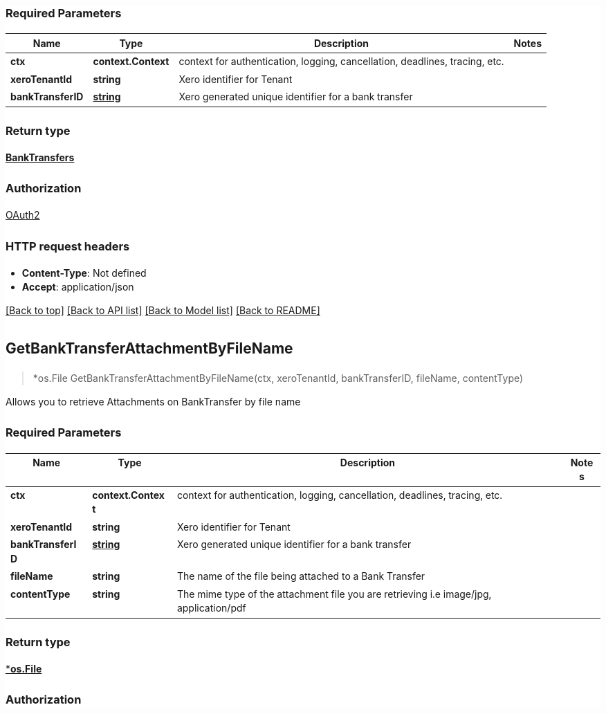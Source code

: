 ### Required Parameters


Name | Type | Description  | Notes
------------- | ------------- | ------------- | -------------
**ctx** | **context.Context** | context for authentication, logging, cancellation, deadlines, tracing, etc.
**xeroTenantId** | **string**| Xero identifier for Tenant | 
**bankTransferID** | [**string**](.md)| Xero generated unique identifier for a bank transfer | 

### Return type

[**BankTransfers**](BankTransfers.md)

### Authorization

[OAuth2](../README.md#OAuth2)

### HTTP request headers

- **Content-Type**: Not defined
- **Accept**: application/json

[[Back to top]](#) [[Back to API list]](../README.md#documentation-for-api-endpoints)
[[Back to Model list]](../README.md#documentation-for-models)
[[Back to README]](../README.md)


## GetBankTransferAttachmentByFileName

> *os.File GetBankTransferAttachmentByFileName(ctx, xeroTenantId, bankTransferID, fileName, contentType)

Allows you to retrieve Attachments on BankTransfer by file name

### Required Parameters


Name | Type | Description  | Notes
------------- | ------------- | ------------- | -------------
**ctx** | **context.Context** | context for authentication, logging, cancellation, deadlines, tracing, etc.
**xeroTenantId** | **string**| Xero identifier for Tenant | 
**bankTransferID** | [**string**](.md)| Xero generated unique identifier for a bank transfer | 
**fileName** | **string**| The name of the file being attached to a Bank Transfer | 
**contentType** | **string**| The mime type of the attachment file you are retrieving i.e image/jpg, application/pdf | 

### Return type

[***os.File**](*os.File.md)

### Authorization
